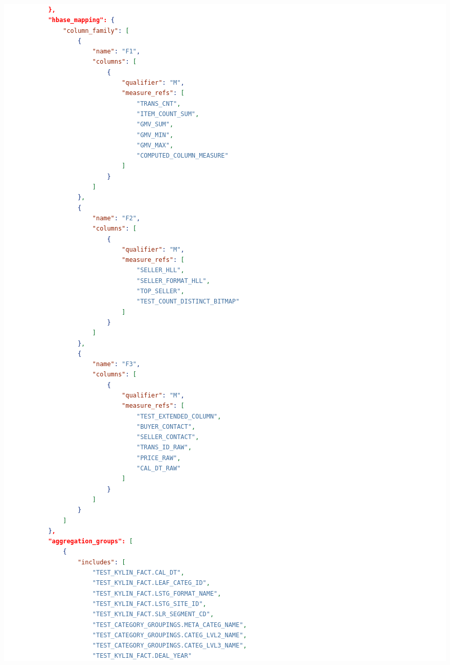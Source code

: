 ```json
            },
            "hbase_mapping": {
                "column_family": [
                    {
                        "name": "F1",
                        "columns": [
                            {
                                "qualifier": "M",
                                "measure_refs": [
                                    "TRANS_CNT",
                                    "ITEM_COUNT_SUM",
                                    "GMV_SUM",
                                    "GMV_MIN",
                                    "GMV_MAX",
                                    "COMPUTED_COLUMN_MEASURE"
                                ]
                            }
                        ]
                    },
                    {
                        "name": "F2",
                        "columns": [
                            {
                                "qualifier": "M",
                                "measure_refs": [
                                    "SELLER_HLL",
                                    "SELLER_FORMAT_HLL",
                                    "TOP_SELLER",
                                    "TEST_COUNT_DISTINCT_BITMAP"
                                ]
                            }
                        ]
                    },
                    {
                        "name": "F3",
                        "columns": [
                            {
                                "qualifier": "M",
                                "measure_refs": [
                                    "TEST_EXTENDED_COLUMN",
                                    "BUYER_CONTACT",
                                    "SELLER_CONTACT",
                                    "TRANS_ID_RAW",
                                    "PRICE_RAW",
                                    "CAL_DT_RAW"
                                ]
                            }
                        ]
                    }
                ]
            },
            "aggregation_groups": [
                {
                    "includes": [
                        "TEST_KYLIN_FACT.CAL_DT",
                        "TEST_KYLIN_FACT.LEAF_CATEG_ID",
                        "TEST_KYLIN_FACT.LSTG_FORMAT_NAME",
                        "TEST_KYLIN_FACT.LSTG_SITE_ID",
                        "TEST_KYLIN_FACT.SLR_SEGMENT_CD",
                        "TEST_CATEGORY_GROUPINGS.META_CATEG_NAME",
                        "TEST_CATEGORY_GROUPINGS.CATEG_LVL2_NAME",
                        "TEST_CATEGORY_GROUPINGS.CATEG_LVL3_NAME",
                        "TEST_KYLIN_FACT.DEAL_YEAR"
```